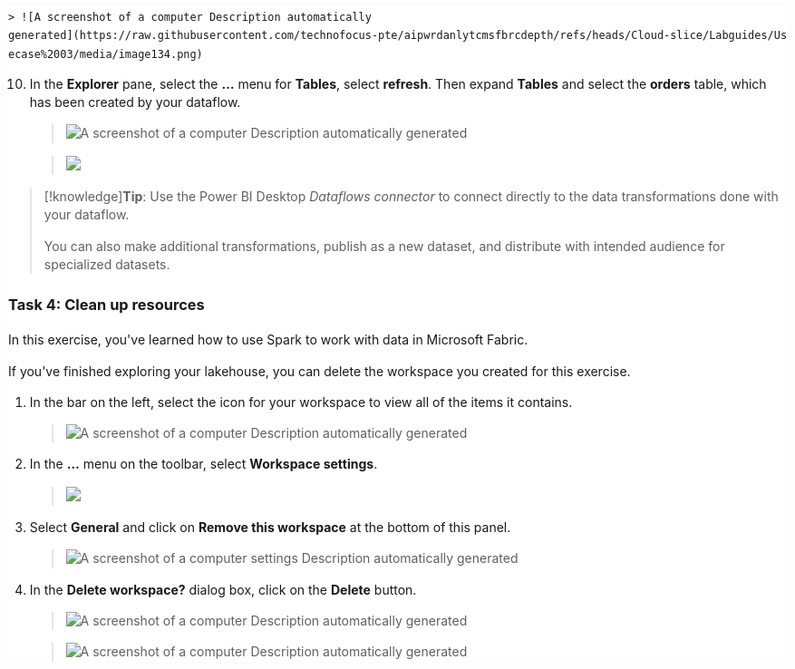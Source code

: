 	> ![A screenshot of a computer Description automatically
	generated](https://raw.githubusercontent.com/technofocus-pte/aipwrdanlytcmsfbrcdepth/refs/heads/Cloud-slice/Labguides/Usecase%2003/media/image134.png)

10. In the **Explorer** pane, select the **…** menu for **Tables**,
    select **refresh**. Then expand **Tables** and select
    the **orders** table, which has been created by your dataflow.

	> ![A screenshot of a computer Description automatically
	generated](https://raw.githubusercontent.com/technofocus-pte/aipwrdanlytcmsfbrcdepth/refs/heads/Cloud-slice/Labguides/Usecase%2003/media/image135.png)

	> ![](https://raw.githubusercontent.com/technofocus-pte/aipwrdanlytcmsfbrcdepth/refs/heads/Cloud-slice/Labguides/Usecase%2003/media/image136.png)

>[!knowledge]**Tip**: Use the Power BI Desktop *Dataflows connector* to connect
directly to the data transformations done with your dataflow.
>
> You can also make additional transformations, publish as a new dataset,
and distribute with intended audience for specialized datasets.

### Task 4: Clean up resources

In this exercise, you've learned how to use Spark to work with data in
Microsoft Fabric.

If you've finished exploring your lakehouse, you can delete the
workspace you created for this exercise.

1.  In the bar on the left, select the icon for your workspace to view
    all of the items it contains.

    > ![A screenshot of a computer Description automatically
	> generated](https://raw.githubusercontent.com/technofocus-pte/aipwrdanlytcmsfbrcdepth/refs/heads/Cloud-slice/Labguides/Usecase%2003/media/image137.png)

2.  In the **…** menu on the toolbar, select **Workspace settings**.

	> ![](https://raw.githubusercontent.com/technofocus-pte/aipwrdanlytcmsfbrcdepth/refs/heads/Cloud-slice/Labguides/Usecase%2003/media/image138.png)

3.  Select **General** and click on **Remove this workspace** at the bottom of this panel.

	> ![A screenshot of a computer settings Description automatically
	generated](https://raw.githubusercontent.com/technofocus-pte/aipwrdanlytcmsfbrcdepth/refs/heads/Cloud-slice/Labguides/Usecase%2003/media/image139.png)

4.  In the **Delete workspace?** dialog box, click on the **Delete**
    button.

    > ![A screenshot of a computer Description automatically
	> generated](https://raw.githubusercontent.com/technofocus-pte/aipwrdanlytcmsfbrcdepth/refs/heads/Cloud-slice/Labguides/Usecase%2003/media/image140.png)

    > ![A screenshot of a computer Description automatically
	> generated](https://raw.githubusercontent.com/technofocus-pte/aipwrdanlytcmsfbrcdepth/refs/heads/Cloud-slice/Labguides/Usecase%2003/media/image141.png)

